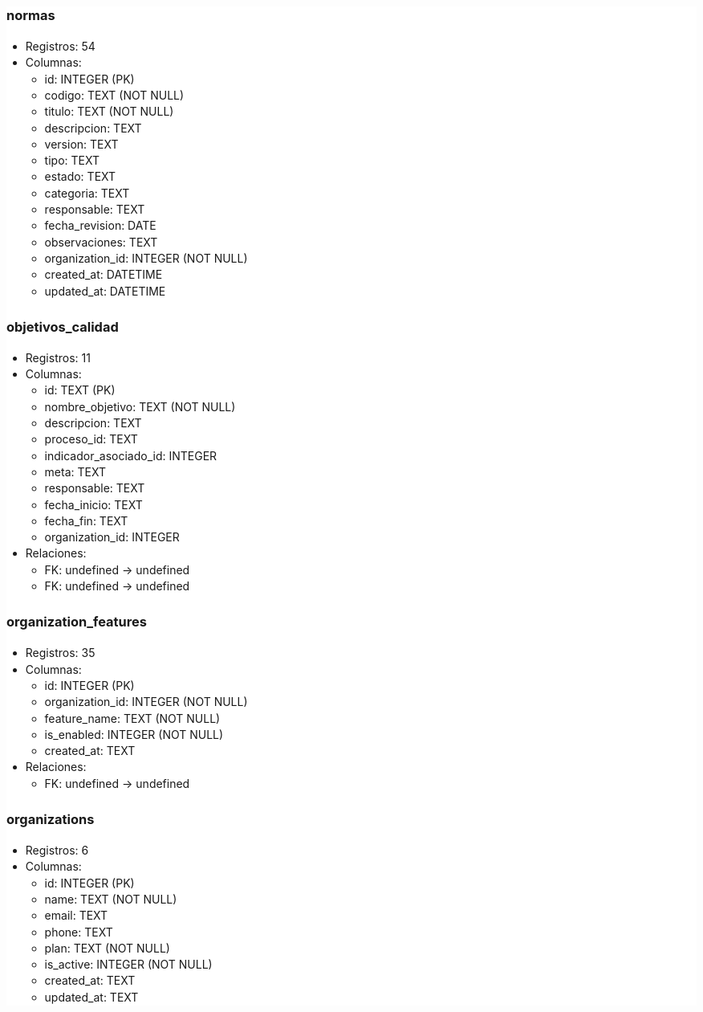 ### normas
- Registros: 54
- Columnas:
  - id: INTEGER (PK)
  - codigo: TEXT (NOT NULL)
  - titulo: TEXT (NOT NULL)
  - descripcion: TEXT
  - version: TEXT
  - tipo: TEXT
  - estado: TEXT
  - categoria: TEXT
  - responsable: TEXT
  - fecha_revision: DATE
  - observaciones: TEXT
  - organization_id: INTEGER (NOT NULL)
  - created_at: DATETIME
  - updated_at: DATETIME

### objetivos_calidad
- Registros: 11
- Columnas:
  - id: TEXT (PK)
  - nombre_objetivo: TEXT (NOT NULL)
  - descripcion: TEXT
  - proceso_id: TEXT
  - indicador_asociado_id: INTEGER
  - meta: TEXT
  - responsable: TEXT
  - fecha_inicio: TEXT
  - fecha_fin: TEXT
  - organization_id: INTEGER
- Relaciones:
  - FK: undefined → undefined
  - FK: undefined → undefined

### organization_features
- Registros: 35
- Columnas:
  - id: INTEGER (PK)
  - organization_id: INTEGER (NOT NULL)
  - feature_name: TEXT (NOT NULL)
  - is_enabled: INTEGER (NOT NULL)
  - created_at: TEXT
- Relaciones:
  - FK: undefined → undefined

### organizations
- Registros: 6
- Columnas:
  - id: INTEGER (PK)
  - name: TEXT (NOT NULL)
  - email: TEXT
  - phone: TEXT
  - plan: TEXT (NOT NULL)
  - is_active: INTEGER (NOT NULL)
  - created_at: TEXT
  - updated_at: TEXT
